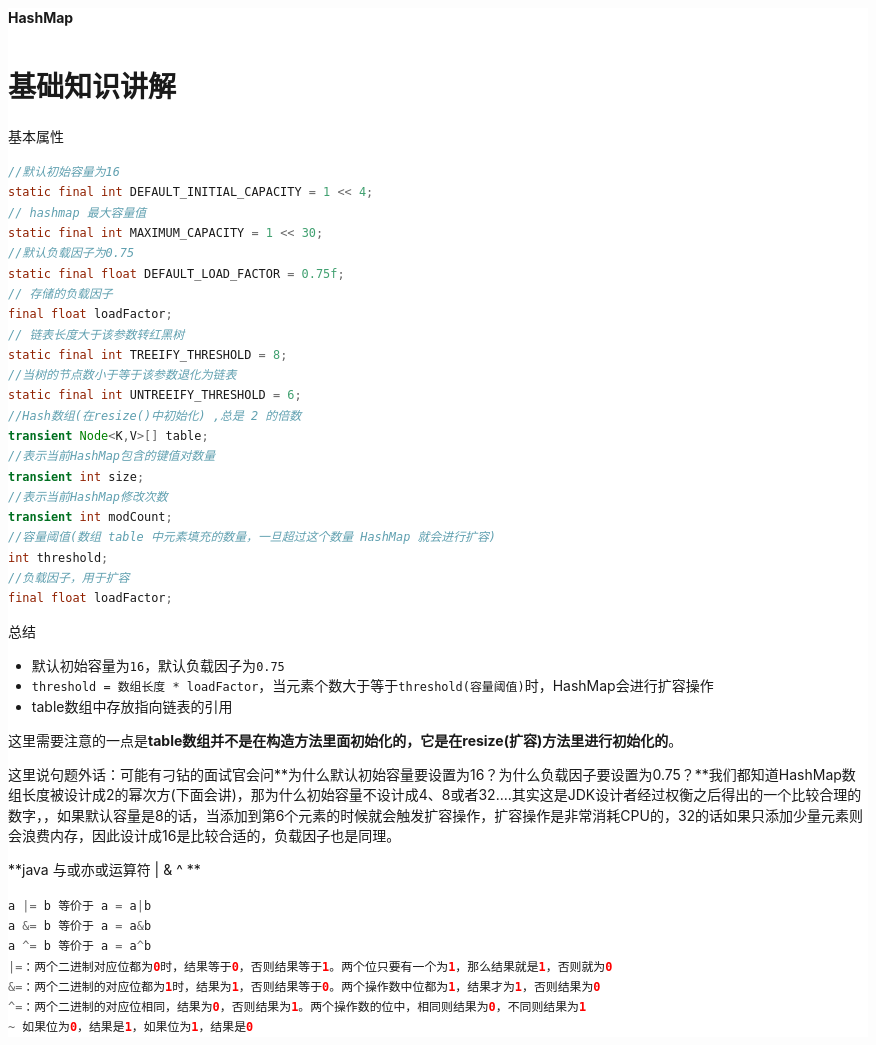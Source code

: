 **HashMap**

# 基础知识讲解

基本属性

```java
//默认初始容量为16
static final int DEFAULT_INITIAL_CAPACITY = 1 << 4;
// hashmap 最大容量值
static final int MAXIMUM_CAPACITY = 1 << 30;
//默认负载因子为0.75
static final float DEFAULT_LOAD_FACTOR = 0.75f;
// 存储的负载因子
final float loadFactor;
// 链表长度大于该参数转红黑树
static final int TREEIFY_THRESHOLD = 8;
//当树的节点数小于等于该参数退化为链表
static final int UNTREEIFY_THRESHOLD = 6; 
//Hash数组(在resize()中初始化) ,总是 2 的倍数
transient Node<K,V>[] table;
//表示当前HashMap包含的键值对数量
transient int size;
//表示当前HashMap修改次数
transient int modCount;
//容量阈值(数组 table 中元素填充的数量，一旦超过这个数量 HashMap 就会进行扩容)
int threshold;
//负载因子，用于扩容
final float loadFactor; 
```

总结

- 默认初始容量为`16`，默认负载因子为`0.75`
- `threshold = 数组长度 * loadFactor`，当元素个数大于等于`threshold(容量阈值)`时，HashMap会进行扩容操作
- table数组中存放指向链表的引用

这里需要注意的一点是**table数组并不是在构造方法里面初始化的，它是在resize(扩容)方法里进行初始化的**。

这里说句题外话：可能有刁钻的面试官会问**为什么默认初始容量要设置为16？为什么负载因子要设置为0.75？**我们都知道HashMap数组长度被设计成2的幂次方(下面会讲)，那为什么初始容量不设计成4、8或者32....其实这是JDK设计者经过权衡之后得出的一个比较合理的数字，，如果默认容量是8的话，当添加到第6个元素的时候就会触发扩容操作，扩容操作是非常消耗CPU的，32的话如果只添加少量元素则会浪费内存，因此设计成16是比较合适的，负载因子也是同理。

**java 与或亦或运算符  |  &  ^ **

```java
a |= b 等价于 a = a|b
a &= b 等价于 a = a&b
a ^= b 等价于 a = a^b
|=：两个二进制对应位都为0时，结果等于0，否则结果等于1。两个位只要有一个为1，那么结果就是1，否则就为0
&=：两个二进制的对应位都为1时，结果为1，否则结果等于0。两个操作数中位都为1，结果才为1，否则结果为0
^=：两个二进制的对应位相同，结果为0，否则结果为1。两个操作数的位中，相同则结果为0，不同则结果为1
~ 如果位为0，结果是1，如果位为1，结果是0
```
